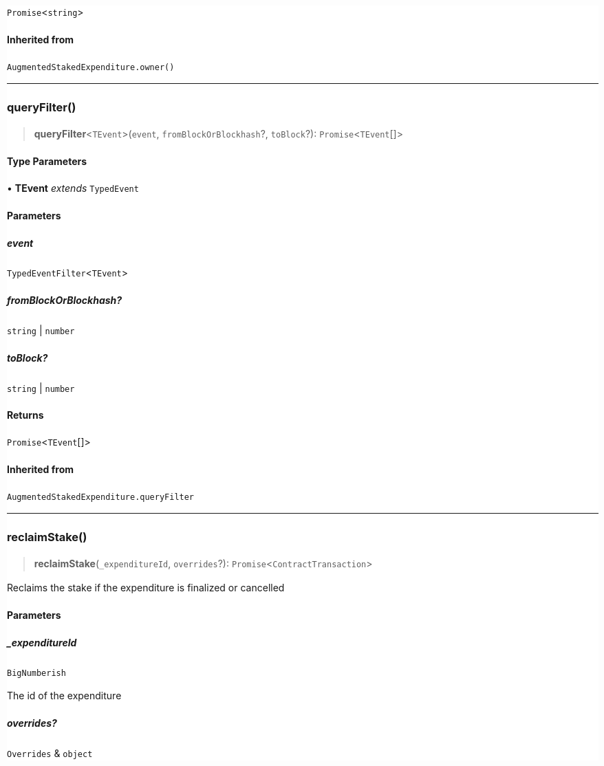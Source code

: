 `Promise`\<`string`\>

#### Inherited from

`AugmentedStakedExpenditure.owner()`

***

### queryFilter()

> **queryFilter**\<`TEvent`\>(`event`, `fromBlockOrBlockhash`?, `toBlock`?): `Promise`\<`TEvent`[]\>

#### Type Parameters

• **TEvent** *extends* `TypedEvent`

#### Parameters

##### event

`TypedEventFilter`\<`TEvent`\>

##### fromBlockOrBlockhash?

`string` | `number`

##### toBlock?

`string` | `number`

#### Returns

`Promise`\<`TEvent`[]\>

#### Inherited from

`AugmentedStakedExpenditure.queryFilter`

***

### reclaimStake()

> **reclaimStake**(`_expenditureId`, `overrides`?): `Promise`\<`ContractTransaction`\>

Reclaims the stake if the expenditure is finalized or cancelled

#### Parameters

##### \_expenditureId

`BigNumberish`

The id of the expenditure

##### overrides?

`Overrides` & `object`
